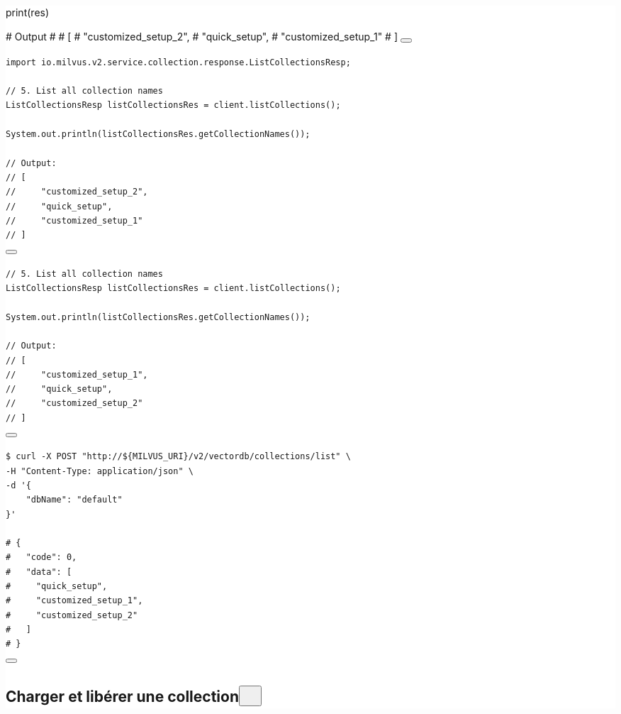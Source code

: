 <span class="hljs-built_in">print</span>(res)

<span class="hljs-comment"># Output</span>
<span class="hljs-comment">#</span>
<span class="hljs-comment"># [</span>
<span class="hljs-comment">#     &quot;customized_setup_2&quot;,</span>
<span class="hljs-comment">#     &quot;quick_setup&quot;,</span>
<span class="hljs-comment">#     &quot;customized_setup_1&quot;</span>
<span class="hljs-comment"># ]</span>
<button class="copy-code-btn"></button></code></pre>
<pre><code translate="no" class="language-java"><span class="hljs-keyword">import</span> io.milvus.v2.service.collection.response.ListCollectionsResp;

<span class="hljs-comment">// 5. List all collection names</span>
<span class="hljs-type">ListCollectionsResp</span> <span class="hljs-variable">listCollectionsRes</span> <span class="hljs-operator">=</span> client.listCollections();

System.out.println(listCollectionsRes.getCollectionNames());

<span class="hljs-comment">// Output:</span>
<span class="hljs-comment">// [</span>
<span class="hljs-comment">//     &quot;customized_setup_2&quot;,</span>
<span class="hljs-comment">//     &quot;quick_setup&quot;,</span>
<span class="hljs-comment">//     &quot;customized_setup_1&quot;</span>
<span class="hljs-comment">// ]</span>
<button class="copy-code-btn"></button></code></pre>
<pre><code translate="no" class="language-javascript"><span class="hljs-comment">// 5. List all collection names</span>
<span class="hljs-type">ListCollectionsResp</span> <span class="hljs-variable">listCollectionsRes</span> <span class="hljs-operator">=</span> client.listCollections();

System.out.println(listCollectionsRes.getCollectionNames());

<span class="hljs-comment">// Output:</span>
<span class="hljs-comment">// [</span>
<span class="hljs-comment">//     &quot;customized_setup_1&quot;,</span>
<span class="hljs-comment">//     &quot;quick_setup&quot;,</span>
<span class="hljs-comment">//     &quot;customized_setup_2&quot;</span>
<span class="hljs-comment">// ]</span>
<button class="copy-code-btn"></button></code></pre>
<pre><code translate="no" class="language-shell">$ curl -X POST <span class="hljs-string">&quot;http://<span class="hljs-variable">${MILVUS_URI}</span>/v2/vectordb/collections/list&quot;</span> \
-H <span class="hljs-string">&quot;Content-Type: application/json&quot;</span> \
-d <span class="hljs-string">&#x27;{
    &quot;dbName&quot;: &quot;default&quot;
}&#x27;</span>

<span class="hljs-comment"># {</span>
<span class="hljs-comment">#   &quot;code&quot;: 0,</span>
<span class="hljs-comment">#   &quot;data&quot;: [</span>
<span class="hljs-comment">#     &quot;quick_setup&quot;,</span>
<span class="hljs-comment">#     &quot;customized_setup_1&quot;,</span>
<span class="hljs-comment">#     &quot;customized_setup_2&quot;</span>
<span class="hljs-comment">#   ]</span>
<span class="hljs-comment"># }</span>
<button class="copy-code-btn"></button></code></pre>
<h2 id="Load--Release-Collection" class="common-anchor-header">Charger et libérer une collection<button data-href="#Load--Release-Collection" class="anchor-icon" translate="no">
      <svg translate="no"
        aria-hidden="true"
        focusable="false"
        height="20"
        version="1.1"
        viewBox="0 0 16 16"
        width="16"
      >
        <path